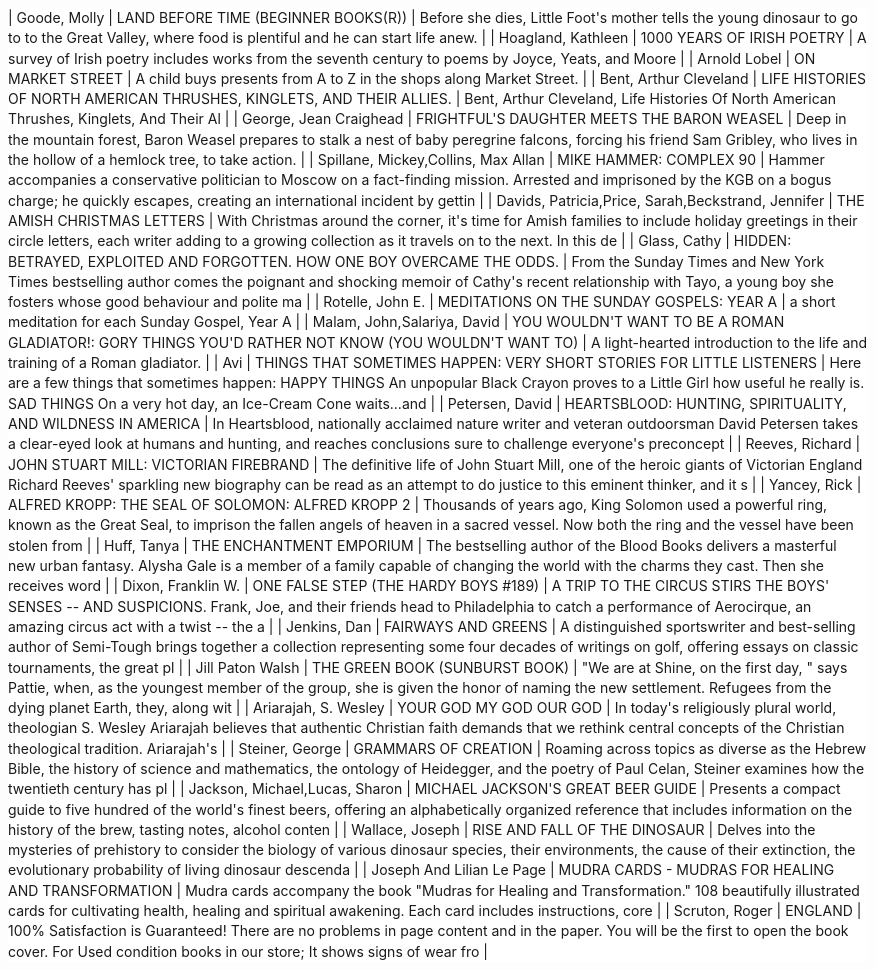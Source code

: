 | Goode, Molly | LAND BEFORE TIME (BEGINNER BOOKS(R)) | Before she dies, Little Foot's mother tells the young dinosaur to go to to the Great Valley, where food is plentiful and he can start life anew. |
| Hoagland, Kathleen | 1000 YEARS OF IRISH POETRY | A survey of Irish poetry includes works from the seventh century to poems by Joyce, Yeats, and Moore |
| Arnold Lobel | ON MARKET STREET | A child buys presents from A to Z in the shops along Market Street. |
| Bent, Arthur Cleveland | LIFE HISTORIES OF NORTH AMERICAN THRUSHES, KINGLETS, AND THEIR ALLIES. | Bent, Arthur Cleveland, Life Histories Of North American Thrushes, Kinglets, And Their Al |
| George, Jean Craighead | FRIGHTFUL'S DAUGHTER MEETS THE BARON WEASEL | Deep in the mountain forest, Baron Weasel prepares to stalk a nest of baby peregrine falcons, forcing his friend Sam Gribley, who lives in the hollow of a hemlock tree, to take action. |
| Spillane, Mickey,Collins, Max Allan | MIKE HAMMER: COMPLEX 90 | Hammer accompanies a conservative politician to Moscow on a fact-finding mission. Arrested and imprisoned by the KGB on a bogus charge; he quickly escapes, creating an international incident by gettin |
| Davids, Patricia,Price, Sarah,Beckstrand, Jennifer | THE AMISH CHRISTMAS LETTERS | With Christmas around the corner, it's time for Amish families to include holiday greetings in their circle letters, each writer adding to a growing collection as it travels on to the next. In this de |
| Glass, Cathy | HIDDEN: BETRAYED, EXPLOITED AND FORGOTTEN. HOW ONE BOY OVERCAME THE ODDS. |  From the Sunday Times and New York Times bestselling author comes the poignant and shocking memoir of Cathy's recent relationship with Tayo, a young boy she fosters whose good behaviour and polite ma |
| Rotelle, John E. | MEDITATIONS ON THE SUNDAY GOSPELS: YEAR A | a short meditation for each Sunday Gospel, Year A |
| Malam, John,Salariya, David | YOU WOULDN'T WANT TO BE A ROMAN GLADIATOR!: GORY THINGS YOU'D RATHER NOT KNOW (YOU WOULDN'T WANT TO) | A light-hearted introduction to the life and training of a Roman gladiator. |
| Avi | THINGS THAT SOMETIMES HAPPEN: VERY SHORT STORIES FOR LITTLE LISTENERS | Here are a few things that sometimes happen:   HAPPY THINGS   An unpopular Black Crayon proves to a Little Girl how useful he really is.   SAD THINGS   On a very hot day, an Ice-Cream Cone waits...and |
| Petersen, David | HEARTSBLOOD: HUNTING, SPIRITUALITY, AND WILDNESS IN AMERICA | In Heartsblood, nationally acclaimed nature writer and veteran outdoorsman David Petersen takes a clear-eyed look at humans and hunting, and reaches conclusions sure to challenge everyone's preconcept |
| Reeves, Richard | JOHN STUART MILL: VICTORIAN FIREBRAND | The definitive life of John Stuart Mill, one of the heroic giants of Victorian England Richard Reeves' sparkling new biography can be read as an attempt to do justice to this eminent thinker, and it s |
| Yancey, Rick | ALFRED KROPP: THE SEAL OF SOLOMON: ALFRED KROPP 2 |  Thousands of years ago, King Solomon used a powerful ring, known as the Great Seal, to imprison the fallen angels of heaven in a sacred vessel. Now both the ring and the vessel have been stolen from  |
| Huff, Tanya | THE ENCHANTMENT EMPORIUM | The bestselling author of the Blood Books delivers a masterful new urban fantasy.   Alysha Gale is a member of a family capable of changing the world with the charms they cast. Then she receives word  |
| Dixon, Franklin W. | ONE FALSE STEP (THE HARDY BOYS #189) |   A TRIP TO THE CIRCUS STIRS THE BOYS' SENSES -- AND SUSPICIONS.    Frank, Joe, and their friends head to Philadelphia to catch a performance of Aerocirque, an amazing circus act with a twist -- the a |
| Jenkins, Dan | FAIRWAYS AND GREENS | A distinguished sportswriter and best-selling author of Semi-Tough brings together a collection representing some four decades of writings on golf, offering essays on classic tournaments, the great pl |
| Jill Paton Walsh | THE GREEN BOOK (SUNBURST BOOK) | "We are at Shine, on the first day, " says Pattie, when, as the youngest member of the group, she is given the honor of naming the new settlement. Refugees from the dying planet Earth, they, along wit |
| Ariarajah, S. Wesley | YOUR GOD MY GOD OUR GOD | In today's religiously plural world, theologian S. Wesley Ariarajah believes that authentic Christian faith demands that we rethink central concepts of the Christian theological tradition. Ariarajah's |
| Steiner, George | GRAMMARS OF CREATION | Roaming across topics as diverse as the Hebrew Bible, the history of science and mathematics, the ontology of Heidegger, and the poetry of Paul Celan, Steiner examines how the twentieth century has pl |
| Jackson, Michael,Lucas, Sharon | MICHAEL JACKSON'S GREAT BEER GUIDE | Presents a compact guide to five hundred of the world's finest beers, offering an alphabetically organized reference that includes information on the history of the brew, tasting notes, alcohol conten |
| Wallace, Joseph | RISE AND FALL OF THE DINOSAUR | Delves into the mysteries of prehistory to consider the biology of various dinosaur species, their environments, the cause of their extinction, the evolutionary probability of living dinosaur descenda |
| Joseph And Lilian Le Page | MUDRA CARDS - MUDRAS FOR HEALING AND TRANSFORMATION | Mudra cards accompany the book "Mudras for Healing and Transformation." 108 beautifully illustrated cards for cultivating health, healing and spiritual awakening. Each card includes instructions, core |
| Scruton, Roger | ENGLAND | 100% Satisfaction is Guaranteed! There are no problems in page content and in the paper. You will be the first to open the book cover. For Used condition books in our store; It shows signs of wear fro |